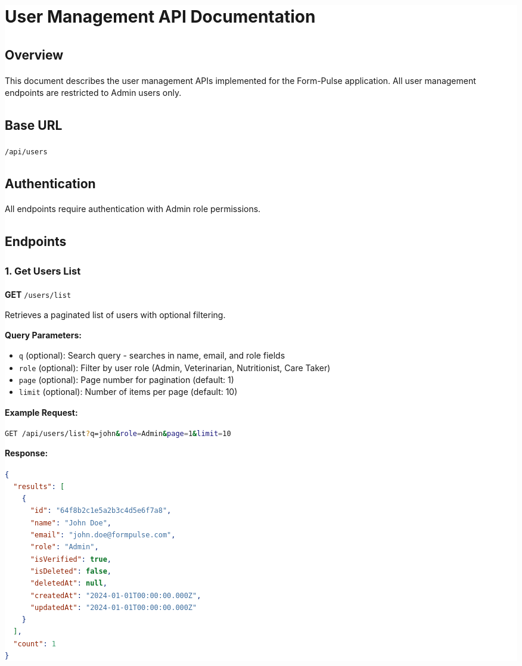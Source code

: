 # User Management API Documentation

## Overview

This document describes the user management APIs implemented for the Form-Pulse application. All user management endpoints are restricted to Admin users only.

## Base URL

```
/api/users
```

## Authentication

All endpoints require authentication with Admin role permissions.

## Endpoints

### 1. Get Users List

**GET** `/users/list`

Retrieves a paginated list of users with optional filtering.

**Query Parameters:**

- `q` (optional): Search query - searches in name, email, and role fields
- `role` (optional): Filter by user role (Admin, Veterinarian, Nutritionist, Care Taker)
- `page` (optional): Page number for pagination (default: 1)
- `limit` (optional): Number of items per page (default: 10)

**Example Request:**

```bash
GET /api/users/list?q=john&role=Admin&page=1&limit=10
```

**Response:**

```json
{
  "results": [
    {
      "id": "64f8b2c1e5a2b3c4d5e6f7a8",
      "name": "John Doe",
      "email": "john.doe@formpulse.com",
      "role": "Admin",
      "isVerified": true,
      "isDeleted": false,
      "deletedAt": null,
      "createdAt": "2024-01-01T00:00:00.000Z",
      "updatedAt": "2024-01-01T00:00:00.000Z"
    }
  ],
  "count": 1
}
```
